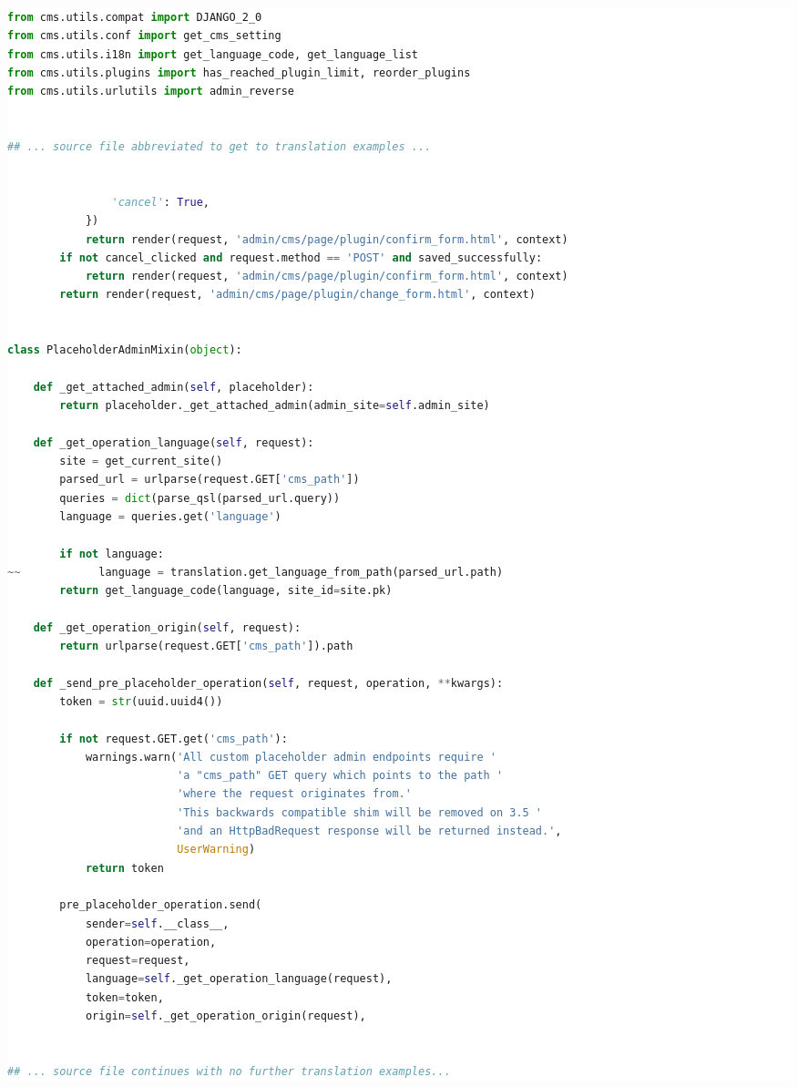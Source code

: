 ```python
from cms.utils.compat import DJANGO_2_0
from cms.utils.conf import get_cms_setting
from cms.utils.i18n import get_language_code, get_language_list
from cms.utils.plugins import has_reached_plugin_limit, reorder_plugins
from cms.utils.urlutils import admin_reverse


## ... source file abbreviated to get to translation examples ...


                'cancel': True,
            })
            return render(request, 'admin/cms/page/plugin/confirm_form.html', context)
        if not cancel_clicked and request.method == 'POST' and saved_successfully:
            return render(request, 'admin/cms/page/plugin/confirm_form.html', context)
        return render(request, 'admin/cms/page/plugin/change_form.html', context)


class PlaceholderAdminMixin(object):

    def _get_attached_admin(self, placeholder):
        return placeholder._get_attached_admin(admin_site=self.admin_site)

    def _get_operation_language(self, request):
        site = get_current_site()
        parsed_url = urlparse(request.GET['cms_path'])
        queries = dict(parse_qsl(parsed_url.query))
        language = queries.get('language')

        if not language:
~~            language = translation.get_language_from_path(parsed_url.path)
        return get_language_code(language, site_id=site.pk)

    def _get_operation_origin(self, request):
        return urlparse(request.GET['cms_path']).path

    def _send_pre_placeholder_operation(self, request, operation, **kwargs):
        token = str(uuid.uuid4())

        if not request.GET.get('cms_path'):
            warnings.warn('All custom placeholder admin endpoints require '
                          'a "cms_path" GET query which points to the path '
                          'where the request originates from.'
                          'This backwards compatible shim will be removed on 3.5 '
                          'and an HttpBadRequest response will be returned instead.',
                          UserWarning)
            return token

        pre_placeholder_operation.send(
            sender=self.__class__,
            operation=operation,
            request=request,
            language=self._get_operation_language(request),
            token=token,
            origin=self._get_operation_origin(request),


## ... source file continues with no further translation examples...

```
